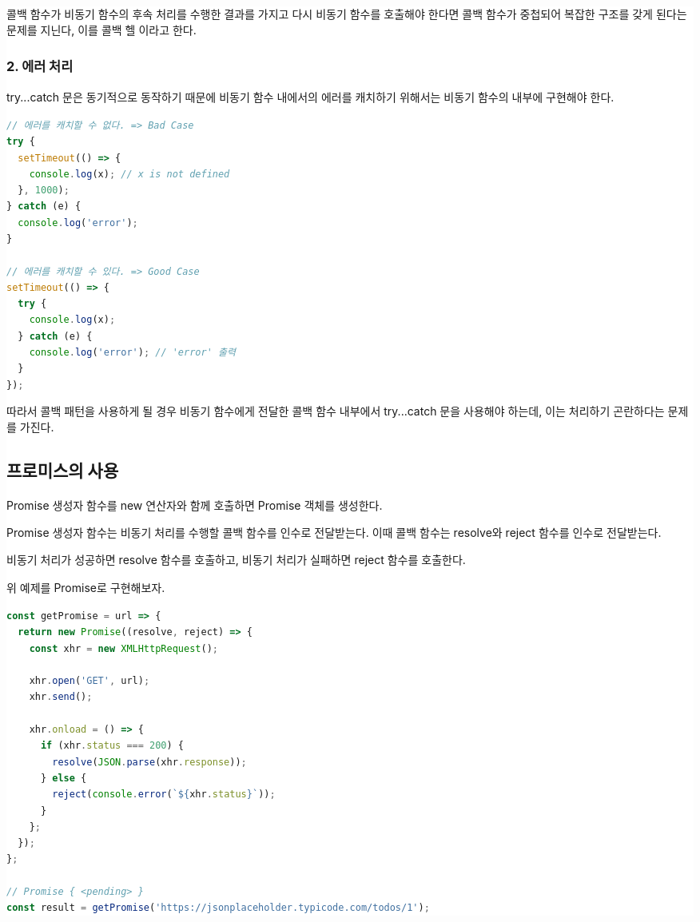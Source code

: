 콜백 함수가 비동기 함수의 후속 처리를 수행한 결과를 가지고 다시 비동기 함수를 호출해야 한다면 콜백 함수가 중첩되어 복잡한 구조를 갖게 된다는 문제를 지닌다, 이를 콜백 헬 이라고 한다.

### 2. 에러 처리

try...catch 문은 동기적으로 동작하기 때문에 비동기 함수 내에서의 에러를 캐치하기 위해서는 비동기 함수의 내부에 구현해야 한다.

```js
// 에러를 캐치할 수 없다. => Bad Case
try {
  setTimeout(() => {
    console.log(x); // x is not defined
  }, 1000);
} catch (e) {
  console.log('error');
}

// 에러를 캐치할 수 있다. => Good Case
setTimeout(() => {
  try {
    console.log(x);
  } catch (e) {
    console.log('error'); // 'error' 출력
  }
});
```

따라서 콜백 패턴을 사용하게 될 경우 비동기 함수에게 전달한 콜백 함수 내부에서 try...catch 문을 사용해야 하는데, 이는 처리하기 곤란하다는 문제를 가진다.

## 프로미스의 사용

Promise 생성자 함수를 new 연산자와 함께 호출하면 Promise 객체를 생성한다.

Promise 생성자 함수는 비동기 처리를 수행할 콜백 함수를 인수로 전달받는다. 이때 콜백 함수는 resolve와 reject 함수를 인수로 전달받는다.

비동기 처리가 성공하면 resolve 함수를 호출하고, 비동기 처리가 실패하면 reject 함수를 호출한다.

위 예제를 Promise로 구현해보자.

```js
const getPromise = url => {
  return new Promise((resolve, reject) => {
    const xhr = new XMLHttpRequest();

    xhr.open('GET', url);
    xhr.send();

    xhr.onload = () => {
      if (xhr.status === 200) {
        resolve(JSON.parse(xhr.response));
      } else {
        reject(console.error(`${xhr.status}`));
      }
    };
  });
};

// Promise { <pending> }
const result = getPromise('https://jsonplaceholder.typicode.com/todos/1');
```
